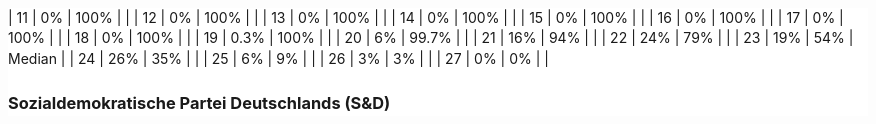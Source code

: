 | 11 | 0% | 100% |  |
| 12 | 0% | 100% |  |
| 13 | 0% | 100% |  |
| 14 | 0% | 100% |  |
| 15 | 0% | 100% |  |
| 16 | 0% | 100% |  |
| 17 | 0% | 100% |  |
| 18 | 0% | 100% |  |
| 19 | 0.3% | 100% |  |
| 20 | 6% | 99.7% |  |
| 21 | 16% | 94% |  |
| 22 | 24% | 79% |  |
| 23 | 19% | 54% | Median |
| 24 | 26% | 35% |  |
| 25 | 6% | 9% |  |
| 26 | 3% | 3% |  |
| 27 | 0% | 0% |  |

### Sozialdemokratische Partei Deutschlands (S&D)
